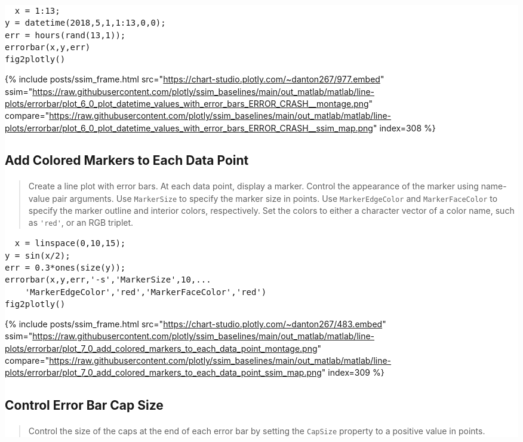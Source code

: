 <pre class="mcode">
  x = 1:13;
y = datetime(2018,5,1,1:13,0,0);
err = hours(rand(13,1));
errorbar(x,y,err)
fig2plotly()
</pre>

{% include posts/ssim_frame.html 
  src="https://chart-studio.plotly.com/~danton267/977.embed" 
  ssim="https://raw.githubusercontent.com/plotly/ssim_baselines/main/out_matlab/matlab/line-plots/errorbar/plot_6_0_plot_datetime_values_with_error_bars_ERROR_CRASH__montage.png" 
  compare="https://raw.githubusercontent.com/plotly/ssim_baselines/main/out_matlab/matlab/line-plots/errorbar/plot_6_0_plot_datetime_values_with_error_bars_ERROR_CRASH__ssim_map.png" 
  index=308
%}





## Add Colored Markers to Each Data Point

> Create a line plot with error bars. At each data point, display a marker. Control the appearance of the marker using name-value pair arguments. Use `MarkerSize` to specify the marker size in points. Use `MarkerEdgeColor` and `MarkerFaceColor` to specify the marker outline and interior colors, respectively. Set the colors to either a character vector of a color name, such as `'red'`, or an RGB triplet. 

<pre class="mcode">
  x = linspace(0,10,15);
y = sin(x/2);
err = 0.3*ones(size(y));
errorbar(x,y,err,'-s','MarkerSize',10,...
    'MarkerEdgeColor','red','MarkerFaceColor','red')
fig2plotly()
</pre>

{% include posts/ssim_frame.html 
  src="https://chart-studio.plotly.com/~danton267/483.embed" 
  ssim="https://raw.githubusercontent.com/plotly/ssim_baselines/main/out_matlab/matlab/line-plots/errorbar/plot_7_0_add_colored_markers_to_each_data_point_montage.png" 
  compare="https://raw.githubusercontent.com/plotly/ssim_baselines/main/out_matlab/matlab/line-plots/errorbar/plot_7_0_add_colored_markers_to_each_data_point_ssim_map.png" 
  index=309
%}





## Control Error Bar Cap Size

> Control the size of the caps at the end of each error bar by setting the `CapSize` property to a positive value in points.
